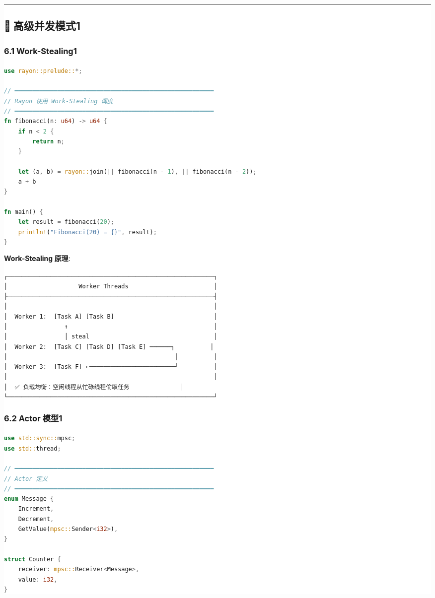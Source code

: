 
---

## 🌟 高级并发模式1

### 6.1 Work-Stealing1

```rust
use rayon::prelude::*;

// ━━━━━━━━━━━━━━━━━━━━━━━━━━━━━━━━━━━━━━━━━━━━━━━━━━━━━━━━
// Rayon 使用 Work-Stealing 调度
// ━━━━━━━━━━━━━━━━━━━━━━━━━━━━━━━━━━━━━━━━━━━━━━━━━━━━━━━━
fn fibonacci(n: u64) -> u64 {
    if n < 2 {
        return n;
    }
    
    let (a, b) = rayon::join(|| fibonacci(n - 1), || fibonacci(n - 2));
    a + b
}

fn main() {
    let result = fibonacci(20);
    println!("Fibonacci(20) = {}", result);
}
```

**Work-Stealing 原理**:

```text
┌──────────────────────────────────────────────────────────┐
│                    Worker Threads                        │
├──────────────────────────────────────────────────────────┤
│                                                          │
│  Worker 1:  [Task A] [Task B]                            │
│                ↑                                         │
│                │ steal                                   │
│  Worker 2:  [Task C] [Task D] [Task E] ──────┐          │
│                                               │          │
│  Worker 3:  [Task F] ←────────────────────────┘          │
│                                                          │
│  ✅ 负载均衡：空闲线程从忙碌线程偷取任务              │
└──────────────────────────────────────────────────────────┘
```

### 6.2 Actor 模型1

```rust
use std::sync::mpsc;
use std::thread;

// ━━━━━━━━━━━━━━━━━━━━━━━━━━━━━━━━━━━━━━━━━━━━━━━━━━━━━━━━
// Actor 定义
// ━━━━━━━━━━━━━━━━━━━━━━━━━━━━━━━━━━━━━━━━━━━━━━━━━━━━━━━━
enum Message {
    Increment,
    Decrement,
    GetValue(mpsc::Sender<i32>),
}

struct Counter {
    receiver: mpsc::Receiver<Message>,
    value: i32,
}

```